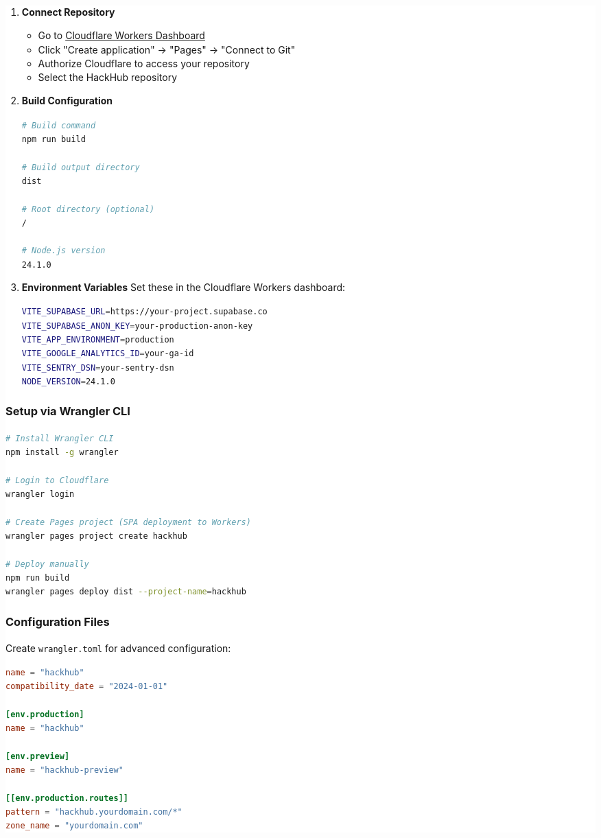 1. **Connect Repository**
   - Go to [Cloudflare Workers Dashboard](https://dash.cloudflare.com/workers)
   - Click "Create application" → "Pages" → "Connect to Git"
   - Authorize Cloudflare to access your repository
   - Select the HackHub repository

2. **Build Configuration**
   ```bash
   # Build command
   npm run build
   
   # Build output directory
   dist
   
   # Root directory (optional)
   /
   
   # Node.js version
   24.1.0
   ```

3. **Environment Variables**
   Set these in the Cloudflare Workers dashboard:
   ```bash
   VITE_SUPABASE_URL=https://your-project.supabase.co
   VITE_SUPABASE_ANON_KEY=your-production-anon-key
   VITE_APP_ENVIRONMENT=production
   VITE_GOOGLE_ANALYTICS_ID=your-ga-id
   VITE_SENTRY_DSN=your-sentry-dsn
   NODE_VERSION=24.1.0
   ```

### Setup via Wrangler CLI

```bash
# Install Wrangler CLI
npm install -g wrangler

# Login to Cloudflare
wrangler login

# Create Pages project (SPA deployment to Workers)
wrangler pages project create hackhub

# Deploy manually
npm run build
wrangler pages deploy dist --project-name=hackhub
```

### Configuration Files

Create `wrangler.toml` for advanced configuration:

```toml
name = "hackhub"
compatibility_date = "2024-01-01"

[env.production]
name = "hackhub"

[env.preview]
name = "hackhub-preview"

[[env.production.routes]]
pattern = "hackhub.yourdomain.com/*"
zone_name = "yourdomain.com"

```